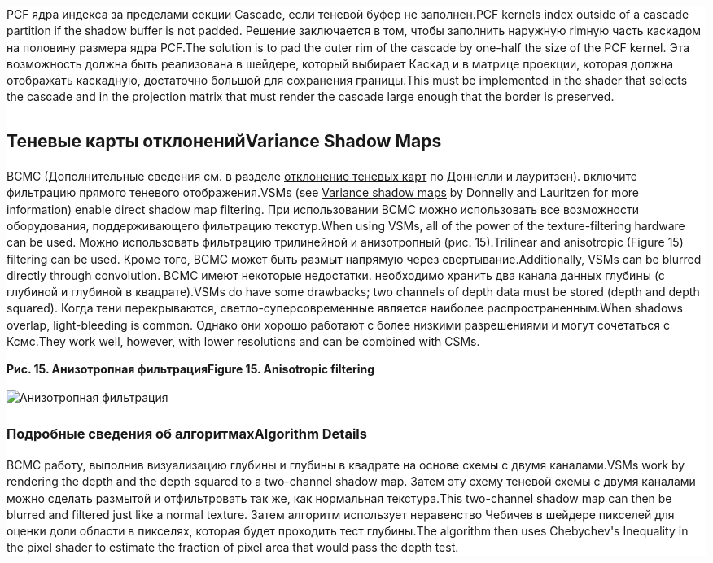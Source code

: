 <span data-ttu-id="a9f7c-347">PCF ядра индекса за пределами секции Cascade, если теневой буфер не заполнен.</span><span class="sxs-lookup"><span data-stu-id="a9f7c-347">PCF kernels index outside of a cascade partition if the shadow buffer is not padded.</span></span> <span data-ttu-id="a9f7c-348">Решение заключается в том, чтобы заполнить наружную rimную часть каскадом на половину размера ядра PCF.</span><span class="sxs-lookup"><span data-stu-id="a9f7c-348">The solution is to pad the outer rim of the cascade by one-half the size of the PCF kernel.</span></span> <span data-ttu-id="a9f7c-349">Эта возможность должна быть реализована в шейдере, который выбирает Каскад и в матрице проекции, которая должна отображать каскадную, достаточно большой для сохранения границы.</span><span class="sxs-lookup"><span data-stu-id="a9f7c-349">This must be implemented in the shader that selects the cascade and in the projection matrix that must render the cascade large enough that the border is preserved.</span></span>

## <a name="variance-shadow-maps"></a><span data-ttu-id="a9f7c-350">Теневые карты отклонений</span><span class="sxs-lookup"><span data-stu-id="a9f7c-350">Variance Shadow Maps</span></span>

<span data-ttu-id="a9f7c-351">ВСМС (Дополнительные сведения см. в разделе [отклонение теневых карт](https://portal.acm.org/citation.cfm?doid=1111411.1111440) по Доннелли и лауритзен). включите фильтрацию прямого теневого отображения.</span><span class="sxs-lookup"><span data-stu-id="a9f7c-351">VSMs (see [Variance shadow maps](https://portal.acm.org/citation.cfm?doid=1111411.1111440) by Donnelly and Lauritzen for more information) enable direct shadow map filtering.</span></span> <span data-ttu-id="a9f7c-352">При использовании ВСМС можно использовать все возможности оборудования, поддерживающего фильтрацию текстур.</span><span class="sxs-lookup"><span data-stu-id="a9f7c-352">When using VSMs, all of the power of the texture-filtering hardware can be used.</span></span> <span data-ttu-id="a9f7c-353">Можно использовать фильтрацию трилинейной и анизотропный (рис. 15).</span><span class="sxs-lookup"><span data-stu-id="a9f7c-353">Trilinear and anisotropic (Figure 15) filtering can be used.</span></span> <span data-ttu-id="a9f7c-354">Кроме того, ВСМС может быть размыт напрямую через свертывание.</span><span class="sxs-lookup"><span data-stu-id="a9f7c-354">Additionally, VSMs can be blurred directly through convolution.</span></span> <span data-ttu-id="a9f7c-355">ВСМС имеют некоторые недостатки. необходимо хранить два канала данных глубины (с глубиной и глубиной в квадрате).</span><span class="sxs-lookup"><span data-stu-id="a9f7c-355">VSMs do have some drawbacks; two channels of depth data must be stored (depth and depth squared).</span></span> <span data-ttu-id="a9f7c-356">Когда тени перекрываются, светло-суперсовременные является наиболее распространенным.</span><span class="sxs-lookup"><span data-stu-id="a9f7c-356">When shadows overlap, light-bleeding is common.</span></span> <span data-ttu-id="a9f7c-357">Однако они хорошо работают с более низкими разрешениями и могут сочетаться с Ксмс.</span><span class="sxs-lookup"><span data-stu-id="a9f7c-357">They work well, however, with lower resolutions and can be combined with CSMs.</span></span>

<span data-ttu-id="a9f7c-358">**Рис. 15. Анизотропная фильтрация**</span><span class="sxs-lookup"><span data-stu-id="a9f7c-358">**Figure 15. Anisotropic filtering**</span></span>

![Анизотропная фильтрация](images/anisotropic-filtering.png)

### <a name="algorithm-details"></a><span data-ttu-id="a9f7c-360">Подробные сведения об алгоритмах</span><span class="sxs-lookup"><span data-stu-id="a9f7c-360">Algorithm Details</span></span>

<span data-ttu-id="a9f7c-361">ВСМС работу, выполнив визуализацию глубины и глубины в квадрате на основе схемы с двумя каналами.</span><span class="sxs-lookup"><span data-stu-id="a9f7c-361">VSMs work by rendering the depth and the depth squared to a two-channel shadow map.</span></span> <span data-ttu-id="a9f7c-362">Затем эту схему теневой схемы с двумя каналами можно сделать размытой и отфильтровать так же, как нормальная текстура.</span><span class="sxs-lookup"><span data-stu-id="a9f7c-362">This two-channel shadow map can then be blurred and filtered just like a normal texture.</span></span> <span data-ttu-id="a9f7c-363">Затем алгоритм использует неравенство Чебичев в шейдере пикселей для оценки доли области в пикселях, которая будет проходить тест глубины.</span><span class="sxs-lookup"><span data-stu-id="a9f7c-363">The algorithm then uses Chebychev's Inequality in the pixel shader to estimate the fraction of pixel area that would pass the depth test.</span></span>
